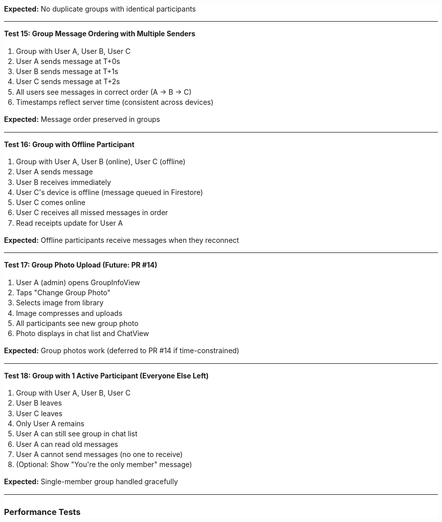 **Expected:** No duplicate groups with identical participants

---

**Test 15: Group Message Ordering with Multiple Senders**
1. Group with User A, User B, User C
2. User A sends message at T+0s
3. User B sends message at T+1s
4. User C sends message at T+2s
5. All users see messages in correct order (A → B → C)
6. Timestamps reflect server time (consistent across devices)

**Expected:** Message order preserved in groups

---

**Test 16: Group with Offline Participant**
1. Group with User A, User B (online), User C (offline)
2. User A sends message
3. User B receives immediately
4. User C's device is offline (message queued in Firestore)
5. User C comes online
6. User C receives all missed messages in order
7. Read receipts update for User A

**Expected:** Offline participants receive messages when they reconnect

---

**Test 17: Group Photo Upload (Future: PR #14)**
1. User A (admin) opens GroupInfoView
2. Taps "Change Group Photo"
3. Selects image from library
4. Image compresses and uploads
5. All participants see new group photo
6. Photo displays in chat list and ChatView

**Expected:** Group photos work (deferred to PR #14 if time-constrained)

---

**Test 18: Group with 1 Active Participant (Everyone Else Left)**
1. Group with User A, User B, User C
2. User B leaves
3. User C leaves
4. Only User A remains
5. User A can still see group in chat list
6. User A can read old messages
7. User A cannot send messages (no one to receive)
8. (Optional: Show "You're the only member" message)

**Expected:** Single-member group handled gracefully

---

### Performance Tests
